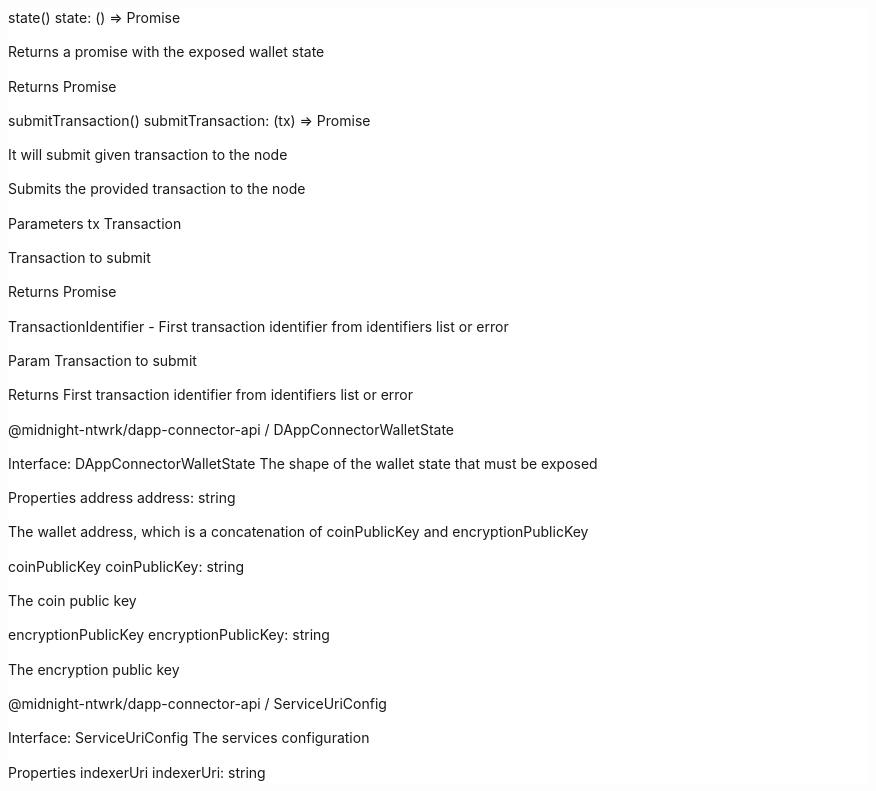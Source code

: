 state()
state: () => Promise<DAppConnectorWalletState>

Returns a promise with the exposed wallet state

Returns
Promise<DAppConnectorWalletState>

submitTransaction()
submitTransaction: (tx) => Promise<string>

It will submit given transaction to the node

Submits the provided transaction to the node

Parameters
tx
Transaction

Transaction to submit

Returns
Promise<string>

TransactionIdentifier - First transaction identifier from identifiers list or error

Param
Transaction to submit

Returns
First transaction identifier from identifiers list or error


@midnight-ntwrk/dapp-connector-api / DAppConnectorWalletState

Interface: DAppConnectorWalletState
The shape of the wallet state that must be exposed

Properties
address
address: string

The wallet address, which is a concatenation of coinPublicKey and encryptionPublicKey

coinPublicKey
coinPublicKey: string

The coin public key

encryptionPublicKey
encryptionPublicKey: string

The encryption public key


@midnight-ntwrk/dapp-connector-api / ServiceUriConfig

Interface: ServiceUriConfig
The services configuration

Properties
indexerUri
indexerUri: string
